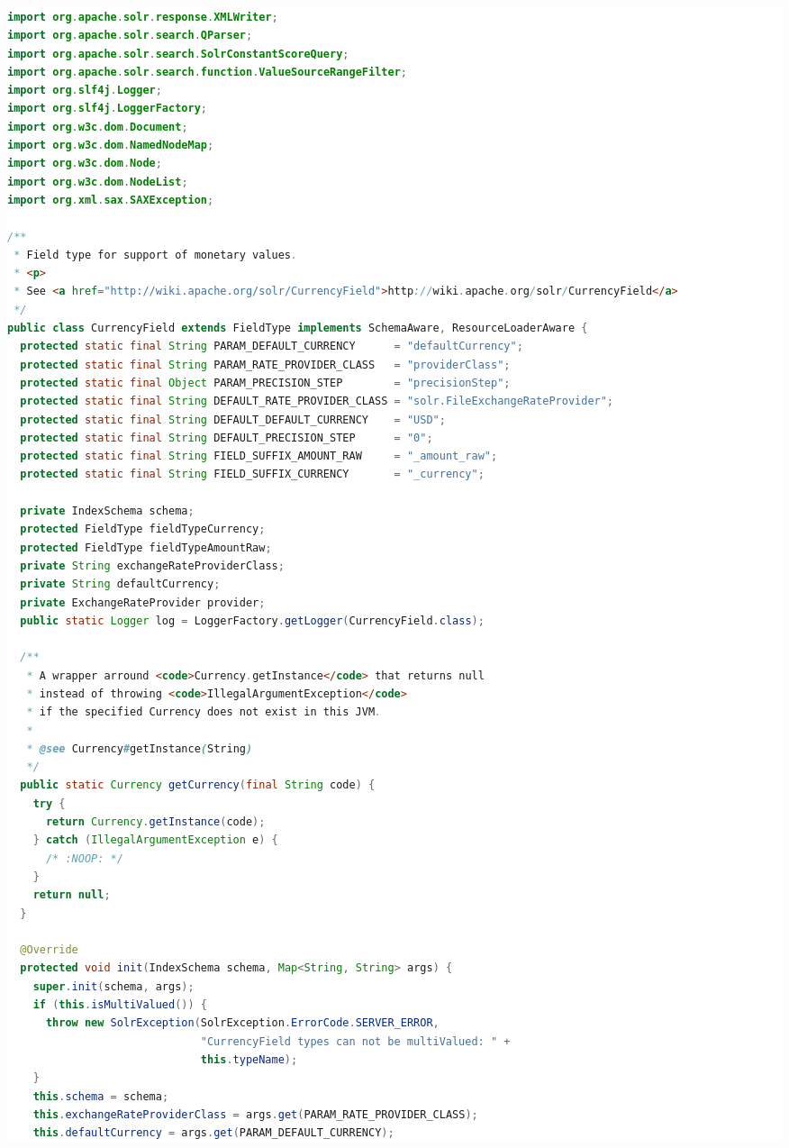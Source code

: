 ```java
import org.apache.solr.response.XMLWriter;
import org.apache.solr.search.QParser;
import org.apache.solr.search.SolrConstantScoreQuery;
import org.apache.solr.search.function.ValueSourceRangeFilter;
import org.slf4j.Logger;
import org.slf4j.LoggerFactory;
import org.w3c.dom.Document;
import org.w3c.dom.NamedNodeMap;
import org.w3c.dom.Node;
import org.w3c.dom.NodeList;
import org.xml.sax.SAXException;

/**
 * Field type for support of monetary values.
 * <p>
 * See <a href="http://wiki.apache.org/solr/CurrencyField">http://wiki.apache.org/solr/CurrencyField</a>
 */
public class CurrencyField extends FieldType implements SchemaAware, ResourceLoaderAware {
  protected static final String PARAM_DEFAULT_CURRENCY      = "defaultCurrency";
  protected static final String PARAM_RATE_PROVIDER_CLASS   = "providerClass";
  protected static final Object PARAM_PRECISION_STEP        = "precisionStep";
  protected static final String DEFAULT_RATE_PROVIDER_CLASS = "solr.FileExchangeRateProvider";
  protected static final String DEFAULT_DEFAULT_CURRENCY    = "USD";
  protected static final String DEFAULT_PRECISION_STEP      = "0";
  protected static final String FIELD_SUFFIX_AMOUNT_RAW     = "_amount_raw";
  protected static final String FIELD_SUFFIX_CURRENCY       = "_currency";

  private IndexSchema schema;
  protected FieldType fieldTypeCurrency;
  protected FieldType fieldTypeAmountRaw;
  private String exchangeRateProviderClass;
  private String defaultCurrency;
  private ExchangeRateProvider provider;
  public static Logger log = LoggerFactory.getLogger(CurrencyField.class);

  /**
   * A wrapper arround <code>Currency.getInstance</code> that returns null
   * instead of throwing <code>IllegalArgumentException</code>
   * if the specified Currency does not exist in this JVM.
   *
   * @see Currency#getInstance(String)
   */
  public static Currency getCurrency(final String code) {
    try {
      return Currency.getInstance(code);
    } catch (IllegalArgumentException e) {
      /* :NOOP: */
    }
    return null;
  }

  @Override
  protected void init(IndexSchema schema, Map<String, String> args) {
    super.init(schema, args);
    if (this.isMultiValued()) { 
      throw new SolrException(SolrException.ErrorCode.SERVER_ERROR, 
                              "CurrencyField types can not be multiValued: " + 
                              this.typeName);
    }
    this.schema = schema;
    this.exchangeRateProviderClass = args.get(PARAM_RATE_PROVIDER_CLASS);
    this.defaultCurrency = args.get(PARAM_DEFAULT_CURRENCY);
```